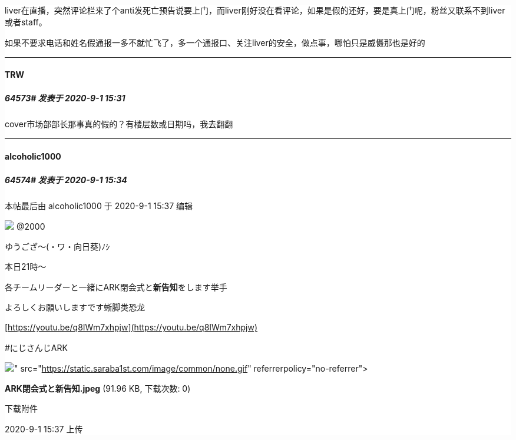 
liver在直播，突然评论栏来了个anti发死亡预告说要上门，而liver刚好没在看评论，如果是假的还好，要是真上门呢，粉丝又联系不到liver或者staff。

如果不要求电话和姓名假通报一多不就忙飞了，多一个通报口、关注liver的安全，做点事，哪怕只是威慑那也是好的







-----

####  TRW  
##### 64573#       发表于 2020-9-1 15:31




cover市场部部长那事真的假的？有楼层数或日期吗，我去翻翻







-----

####  alcoholic1000  
##### 64574#       发表于 2020-9-1 15:34



 本帖最后由 alcoholic1000 于 2020-9-1 15:37 编辑 

<img src="https://static.saraba1st.com/image/smiley/face2017/067.png" referrerpolicy="no-referrer"> @2000


ゆうござ～(・ワ・向日葵)ﾉｼ


本日21時～

各チームリーダーと一緒にARK閉会式と<strong>新告知</strong>をします举手

よろしくお願いしますです蜥脚类恐龙

[https://youtu.be/q8IWm7xhpjw](https://youtu.be/q8IWm7xhpjw)

#にじさんじARK


<img src="https://img.saraba1st.com/forum/202009/01/153734xrcrmqqb47ya4z58.jpeg" referrerpolicy="no-referrer">" src="https://static.saraba1st.com/image/common/none.gif" referrerpolicy="no-referrer">


<strong>ARK閉会式と新告知.jpeg</strong> (91.96 KB, 下载次数: 0)

下载附件

2020-9-1 15:37 上传








